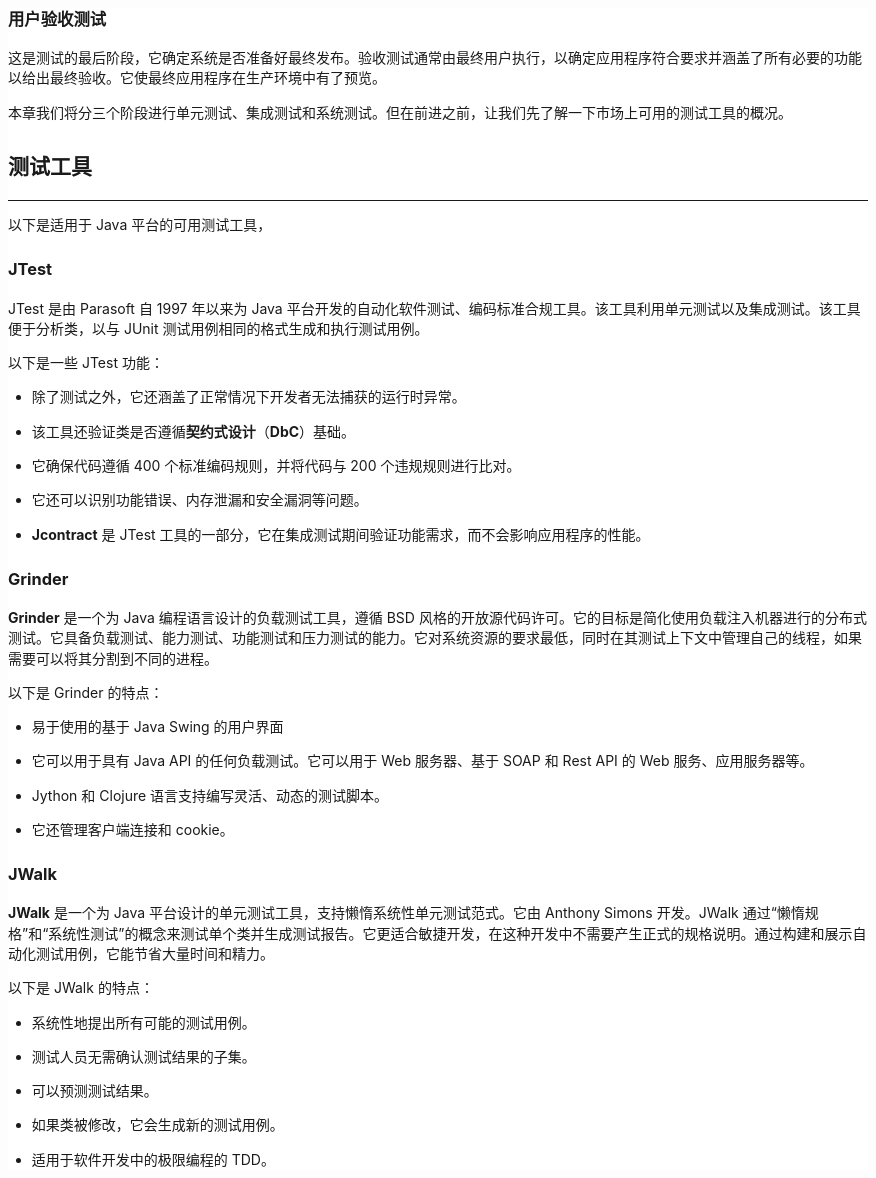 ### 用户验收测试

这是测试的最后阶段，它确定系统是否准备好最终发布。验收测试通常由最终用户执行，以确定应用程序符合要求并涵盖了所有必要的功能以给出最终验收。它使最终应用程序在生产环境中有了预览。

本章我们将分三个阶段进行单元测试、集成测试和系统测试。但在前进之前，让我们先了解一下市场上可用的测试工具的概况。

## 测试工具

* * *

以下是适用于 Java 平台的可用测试工具，

### JTest

JTest 是由 Parasoft 自 1997 年以来为 Java 平台开发的自动化软件测试、编码标准合规工具。该工具利用单元测试以及集成测试。该工具便于分析类，以与 JUnit 测试用例相同的格式生成和执行测试用例。

以下是一些 JTest 功能：

+   除了测试之外，它还涵盖了正常情况下开发者无法捕获的运行时异常。

+   该工具还验证类是否遵循**契约式设计**（**DbC**）基础。

+   它确保代码遵循 400 个标准编码规则，并将代码与 200 个违规规则进行比对。

+   它还可以识别功能错误、内存泄漏和安全漏洞等问题。

+   **Jcontract** 是 JTest 工具的一部分，它在集成测试期间验证功能需求，而不会影响应用程序的性能。

### **Grinder**

**Grinder** 是一个为 Java 编程语言设计的负载测试工具，遵循 BSD 风格的开放源代码许可。它的目标是简化使用负载注入机器进行的分布式测试。它具备负载测试、能力测试、功能测试和压力测试的能力。它对系统资源的要求最低，同时在其测试上下文中管理自己的线程，如果需要可以将其分割到不同的进程。

以下是 Grinder 的特点：

+   易于使用的基于 Java Swing 的用户界面

+   它可以用于具有 Java API 的任何负载测试。它可以用于 Web 服务器、基于 SOAP 和 Rest API 的 Web 服务、应用服务器等。

+   Jython 和 Clojure 语言支持编写灵活、动态的测试脚本。

+   它还管理客户端连接和 cookie。

### **JWalk**

**JWalk** 是一个为 Java 平台设计的单元测试工具，支持懒惰系统性单元测试范式。它由 Anthony Simons 开发。JWalk 通过“懒惰规格”和“系统性测试”的概念来测试单个类并生成测试报告。它更适合敏捷开发，在这种开发中不需要产生正式的规格说明。通过构建和展示自动化测试用例，它能节省大量时间和精力。

以下是 JWalk 的特点：

+   系统性地提出所有可能的测试用例。

+   测试人员无需确认测试结果的子集。

+   可以预测测试结果。

+   如果类被修改，它会生成新的测试用例。

+   适用于软件开发中的极限编程的 TDD。
